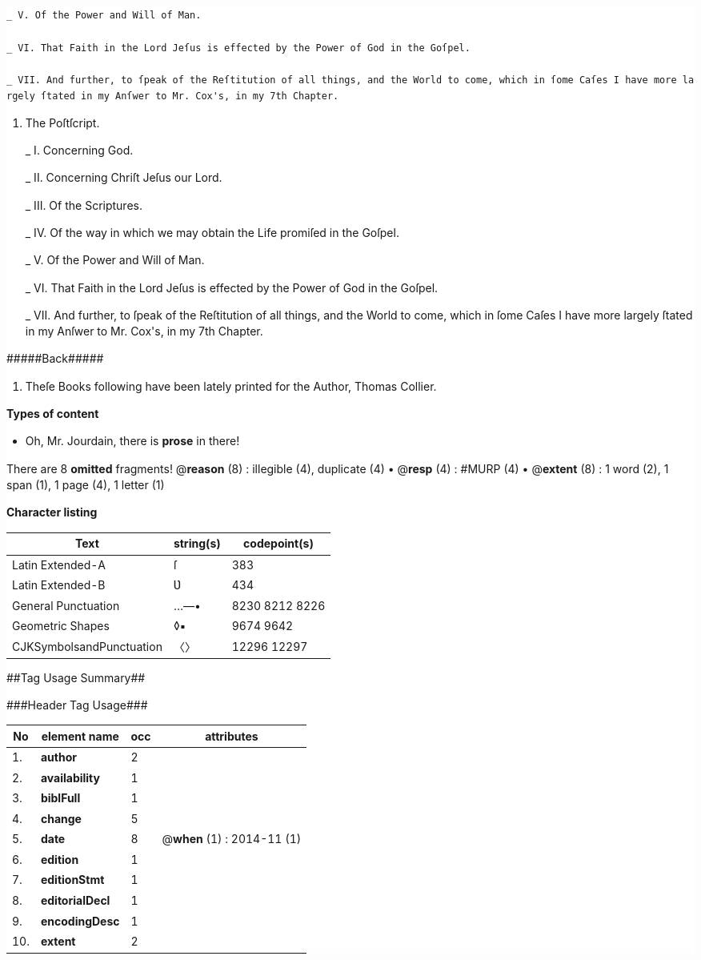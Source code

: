     _ V. Of the Power and Will of Man.

    _ VI. That Faith in the Lord Jeſus is effected by the Power of God in the Goſpel.

    _ VII. And further, to ſpeak of the Reſtitution of all things, and the World to come, which in ſome Caſes I have more largely ſtated in my Anſwer to Mr. Cox's, in my 7th Chapter.

1. The Poſtſcript.

    _ I. Concerning God.

    _ II. Concerning Chriſt Jeſus our Lord.

    _ III. Of the Scriptures.

    _ IV. Of the way in which we may obtain the Life promiſed in the Goſpel.

    _ V. Of the Power and Will of Man.

    _ VI. That Faith in the Lord Jeſus is effected by the Power of God in the Goſpel.

    _ VII. And further, to ſpeak of the Reſtitution of all things, and the World to come, which in ſome Caſes I have more largely ſtated in my Anſwer to Mr. Cox's, in my 7th Chapter.

#####Back#####

1. Theſe Books following have been lately printed for the Author, Thomas Collier.

**Types of content**

  * Oh, Mr. Jourdain, there is **prose** in there!

There are 8 **omitted** fragments! 
 @__reason__ (8) : illegible (4), duplicate (4)  •  @__resp__ (4) : #MURP (4)  •  @__extent__ (8) : 1 word (2), 1 span (1), 1 page (4), 1 letter (1)

**Character listing**


|Text|string(s)|codepoint(s)|
|---|---|---|
|Latin Extended-A|ſ|383|
|Latin Extended-B|Ʋ|434|
|General Punctuation|…—•|8230 8212 8226|
|Geometric Shapes|◊▪|9674 9642|
|CJKSymbolsandPunctuation|〈〉|12296 12297|

##Tag Usage Summary##

###Header Tag Usage###

|No|element name|occ|attributes|
|---|---|---|---|
|1.|__author__|2||
|2.|__availability__|1||
|3.|__biblFull__|1||
|4.|__change__|5||
|5.|__date__|8| @__when__ (1) : 2014-11 (1)|
|6.|__edition__|1||
|7.|__editionStmt__|1||
|8.|__editorialDecl__|1||
|9.|__encodingDesc__|1||
|10.|__extent__|2||